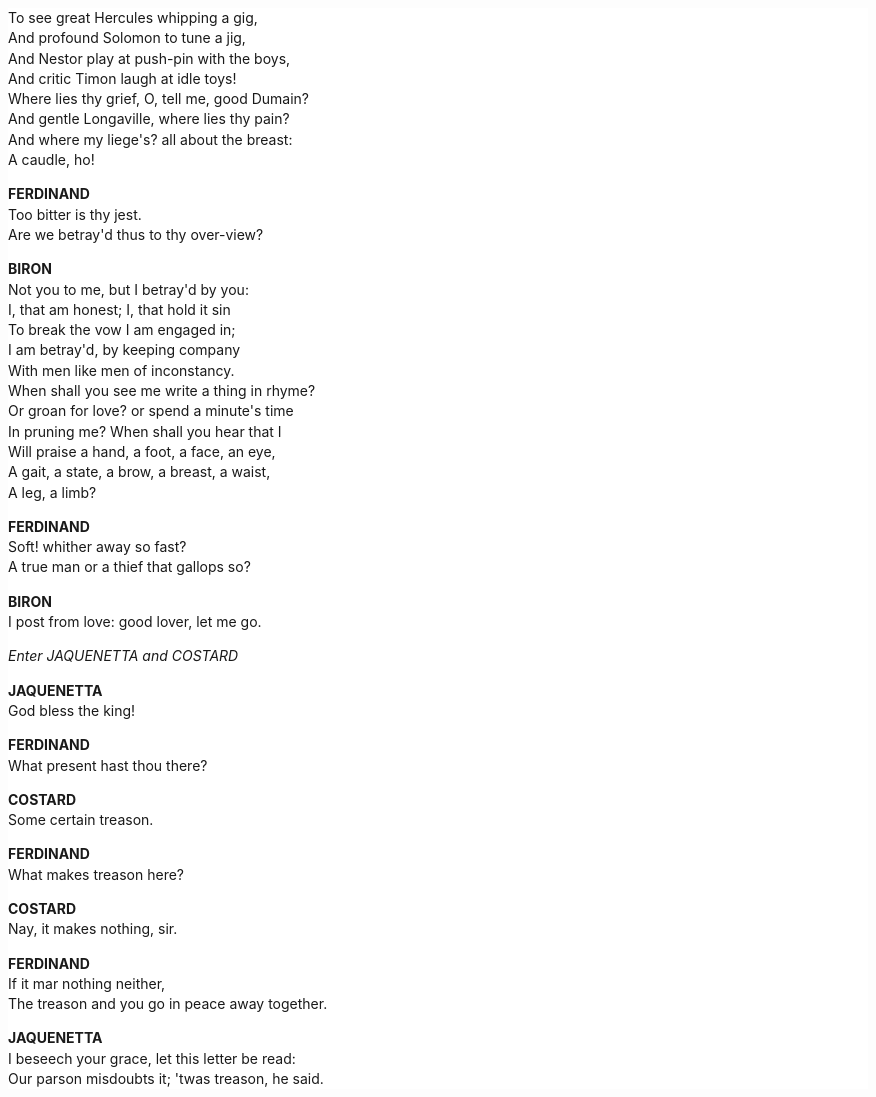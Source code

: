 To see great Hercules whipping a gig,  
And profound Solomon to tune a jig,  
And Nestor play at push-pin with the boys,  
And critic Timon laugh at idle toys!  
Where lies thy grief, O, tell me, good Dumain?  
And gentle Longaville, where lies thy pain?  
And where my liege's? all about the breast:  
A caudle, ho!  

**FERDINAND**  
Too bitter is thy jest.  
Are we betray'd thus to thy over-view?  

**BIRON**  
Not you to me, but I betray'd by you:  
I, that am honest; I, that hold it sin  
To break the vow I am engaged in;  
I am betray'd, by keeping company  
With men like men of inconstancy.  
When shall you see me write a thing in rhyme?  
Or groan for love? or spend a minute's time  
In pruning me? When shall you hear that I  
Will praise a hand, a foot, a face, an eye,  
A gait, a state, a brow, a breast, a waist,  
A leg, a limb?  

**FERDINAND**  
Soft! whither away so fast?  
A true man or a thief that gallops so?  

**BIRON**  
I post from love: good lover, let me go.    

_Enter JAQUENETTA and COSTARD_

**JAQUENETTA**  
God bless the king!  

**FERDINAND**  
What present hast thou there?  

**COSTARD**  
Some certain treason.  

**FERDINAND**  
What makes treason here?  

**COSTARD**  
Nay, it makes nothing, sir.  

**FERDINAND**  
If it mar nothing neither,  
The treason and you go in peace away together.  

**JAQUENETTA**  
I beseech your grace, let this letter be read:  
Our parson misdoubts it; 'twas treason, he said.  
